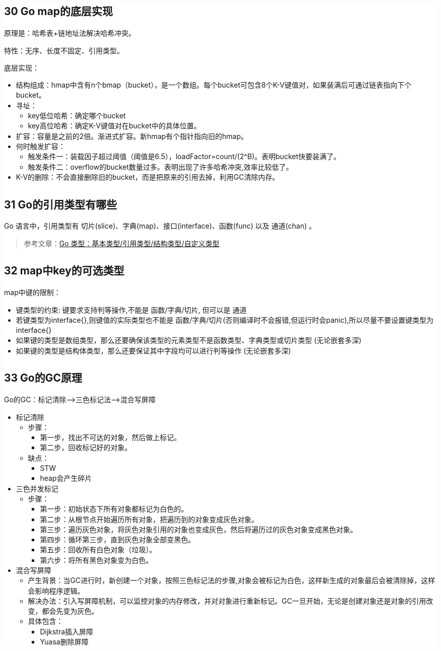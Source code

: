 ## 30 Go map的底层实现

原理是：哈希表+链地址法解决哈希冲突。

特性：无序、长度不固定、引用类型。

底层实现：

- 结构组成：hmap中含有n个bmap（bucket），是一个数组。每个bucket可包含8个K-V键值对，如果装满后可通过链表指向下个bucket。
- 寻址：
  - key低位哈希：确定哪个bucket
  - key高位哈希：确定K-V键值对在bucket中的具体位置。
- 扩容：容量是之前的2倍。渐进式扩容。新hmap有个指针指向旧的hmap。
- 何时触发扩容：
  - 触发条件一：装载因子超过阈值（阈值是6.5），loadFactor=count/(2^B)。表明bucket快要装满了。
  - 触发条件二：overflow的bucket数量过多。表明出现了许多哈希冲突,效率比较低了。
- K-V的删除：不会直接删除旧的bucket，而是把原来的引用去掉，利用GC清除内存。

## 31 Go的引用类型有哪些

Go 语言中，引用类型有 切片(slice)、字典(map)、接口(interface)、函数(func) 以及 通道(chan) 。

> 参考文章：[Go 类型：基本类型/引用类型/结构类型/自定义类型](https://www.cnblogs.com/52php/p/6727082.html)

## 32 map中key的可选类型

map中键的限制：

- 键类型的约束: 键要求支持判等操作,不能是 函数/字典/切片, 但可以是 通道
- 若键类型为interface{},则键值的实际类型也不能是 函数/字典/切片(否则编译时不会报错,但运行时会panic),所以尽量不要设置键类型为interface{}
- 如果键的类型是数组类型，那么还要确保该类型的元素类型不是函数类型、字典类型或切片类型 (无论嵌套多深)
- 如果键的类型是结构体类型，那么还要保证其中字段均可以进行判等操作 (无论嵌套多深)

## 33 Go的GC原理

Go的GC：标记清除-->三色标记法-->混合写屏障

- 标记清除
  - 步骤：
    - 第一步，找出不可达的对象，然后做上标记。
    - 第二步，回收标记好的对象。
  - 缺点：
    - STW
    - heap会产生碎片
- 三色并发标记
  - 步骤：
    - 第一步：初始状态下所有对象都标记为白色的。
    - 第二步：从根节点开始遍历所有对象，把遍历到的对象变成灰色对象。
    - 第三步：遍历灰色对象，将灰色对象引用的对象也变成灰色，然后将遍历过的灰色对象变成黑色对象。
    - 第四步：循环第三步，直到灰色对象全部变黑色。
    - 第五步：回收所有白色对象（垃圾）。
    - 第六步：将所有黑色对象变为白色。
- 混合写屏障
  - 产生背景：当GC进行时，新创建一个对象，按照三色标记法的步骤,对象会被标记为白色，这样新生成的对象最后会被清除掉，这样会影响程序逻辑。
  - 解决办法：引入写屏障机制，可以监控对象的内存修改，并对对象进行重新标记。GC一旦开始，无论是创建对象还是对象的引用改变，都会先变为灰色。
  - 具体包含：
    - Dijkstra插入屏障
    - Yuasa删除屏障
